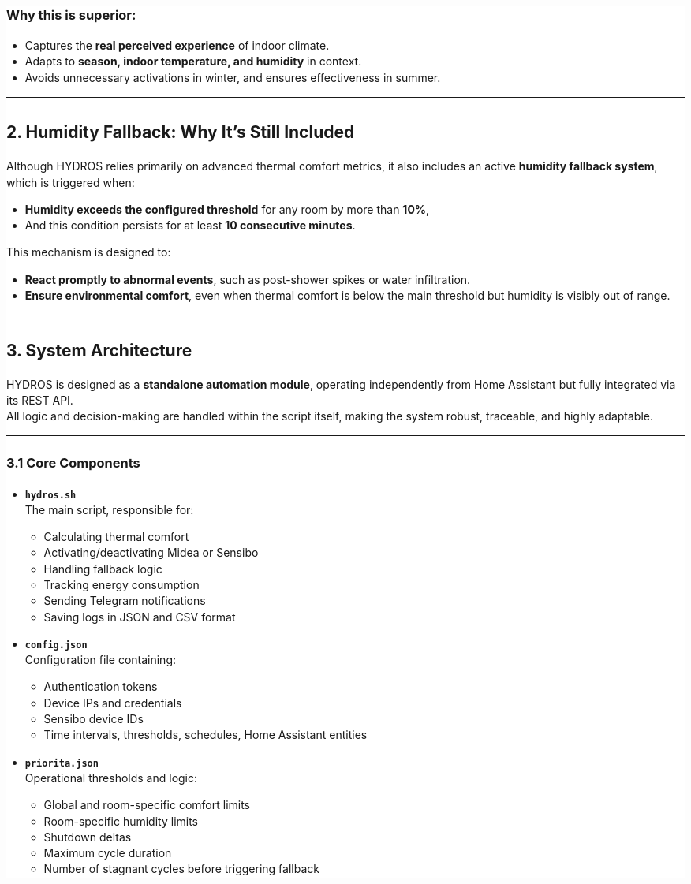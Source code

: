 ### Why this is superior:
- Captures the **real perceived experience** of indoor climate.
- Adapts to **season, indoor temperature, and humidity** in context.
- Avoids unnecessary activations in winter, and ensures effectiveness in summer.

---

## 2. Humidity Fallback: Why It’s Still Included

Although HYDROS relies primarily on advanced thermal comfort metrics, it also includes an active **humidity fallback system**, which is triggered when:

- **Humidity exceeds the configured threshold** for any room by more than **10%**,  
- And this condition persists for at least **10 consecutive minutes**.

This mechanism is designed to:

- **React promptly to abnormal events**, such as post-shower spikes or water infiltration.
- **Ensure environmental comfort**, even when thermal comfort is below the main threshold but humidity is visibly out of range.

---

## 3. System Architecture

HYDROS is designed as a **standalone automation module**, operating independently from Home Assistant but fully integrated via its REST API.  
All logic and decision-making are handled within the script itself, making the system robust, traceable, and highly adaptable.

---

### 3.1 Core Components

- **`hydros.sh`**  
  The main script, responsible for:
  - Calculating thermal comfort
  - Activating/deactivating Midea or Sensibo
  - Handling fallback logic
  - Tracking energy consumption
  - Sending Telegram notifications
  - Saving logs in JSON and CSV format

- **`config.json`**  
  Configuration file containing:
  - Authentication tokens
  - Device IPs and credentials
  - Sensibo device IDs
  - Time intervals, thresholds, schedules, Home Assistant entities

- **`priorita.json`**  
  Operational thresholds and logic:
  - Global and room-specific comfort limits
  - Room-specific humidity limits
  - Shutdown deltas
  - Maximum cycle duration
  - Number of stagnant cycles before triggering fallback
